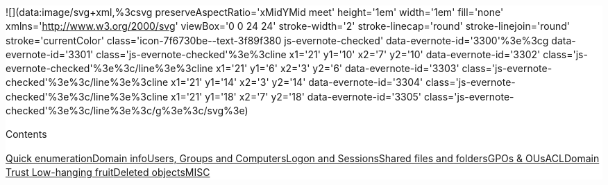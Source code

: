 ![](data:image/svg+xml,%3csvg preserveAspectRatio='xMidYMid meet' height='1em' width='1em' fill='none' xmlns='http://www.w3.org/2000/svg' viewBox='0 0 24 24' stroke-width='2' stroke-linecap='round' stroke-linejoin='round' stroke='currentColor' class='icon-7f6730be--text-3f89f380 js-evernote-checked' data-evernote-id='3300'%3e%3cg data-evernote-id='3301' class='js-evernote-checked'%3e%3cline x1='21' y1='10' x2='7' y2='10' data-evernote-id='3302' class='js-evernote-checked'%3e%3c/line%3e%3cline x1='21' y1='6' x2='3' y2='6' data-evernote-id='3303' class='js-evernote-checked'%3e%3c/line%3e%3cline x1='21' y1='14' x2='3' y2='14' data-evernote-id='3304' class='js-evernote-checked'%3e%3c/line%3e%3cline x1='21' y1='18' x2='7' y2='18' data-evernote-id='3305' class='js-evernote-checked'%3e%3c/line%3e%3c/g%3e%3c/svg%3e)

Contents

[Quick enumeration](https://book.hacktricks.xyz/windows/basic-powershell-for-pentesters/powerview#quick-enumeration)[Domain info](https://book.hacktricks.xyz/windows/basic-powershell-for-pentesters/powerview#domain-info)[Users, Groups and Computers](https://book.hacktricks.xyz/windows/basic-powershell-for-pentesters/powerview#users-groups-and-computers)[Logon and Sessions](https://book.hacktricks.xyz/windows/basic-powershell-for-pentesters/powerview#logon-and-sessions)[Shared files and folders](https://book.hacktricks.xyz/windows/basic-powershell-for-pentesters/powerview#shared-files-and-folders)[GPOs & OUs](https://book.hacktricks.xyz/windows/basic-powershell-for-pentesters/powerview#gpos-and-ous)[ACL](https://book.hacktricks.xyz/windows/basic-powershell-for-pentesters/powerview#acl)[Domain Trust](https://book.hacktricks.xyz/windows/basic-powershell-for-pentesters/powerview#domain-trust)[ Low-hanging fruit](https://book.hacktricks.xyz/windows/basic-powershell-for-pentesters/powerview#low-hanging-fruit)[Deleted objects](https://book.hacktricks.xyz/windows/basic-powershell-for-pentesters/powerview#deleted-objects)[MISC](https://book.hacktricks.xyz/windows/basic-powershell-for-pentesters/powerview#misc)